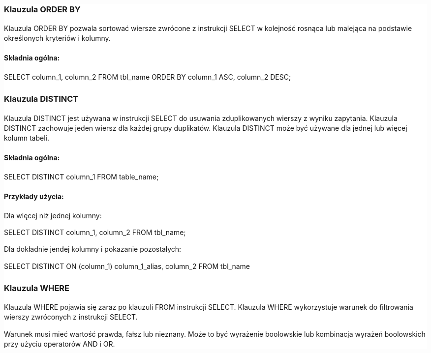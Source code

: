 ### Klauzula ORDER BY
Klauzula ORDER BY pozwala sortować wiersze zwrócone z instrukcji SELECT w kolejność rosnąca lub malejąca na podstawie określonych kryteriów i kolumny. 

#### Składnia ogólna:

SELECT
   column_1,
   column_2
FROM
   tbl_name
ORDER BY
   column_1 ASC,
   column_2 DESC;
   
### Klauzula DISTINCT
Klauzula DISTINCT jest używana w instrukcji SELECT do usuwania zduplikowanych wierszy z wyniku zapytania. Klauzula DISTINCT zachowuje jeden wiersz dla każdej grupy duplikatów. Klauzula DISTINCT może być używane dla jednej lub więcej kolumn tabeli.

#### Składnia ogólna:

SELECT
 DISTINCT column_1
FROM
 table_name;
 
#### Przykłady użycia:

Dla więcej niż jednej kolumny:

SELECT
 DISTINCT column_1,
 column_2
FROM
 tbl_name;

Dla dokładnie jendej kolumny i pokazanie pozostałych:

SELECT
 DISTINCT ON
 (column_1) column_1_alias,
 column_2
FROM
 tbl_name
 
### Klauzula WHERE

Klauzula WHERE pojawia się zaraz po klauzuli FROM instrukcji SELECT. Klauzula WHERE wykorzystuje warunek do filtrowania wierszy zwróconych z instrukcji SELECT.

Warunek musi mieć wartość prawda, fałsz lub nieznany. Może to być wyrażenie boolowskie lub kombinacja wyrażeń boolowskich przy użyciu operatorów AND i OR.
